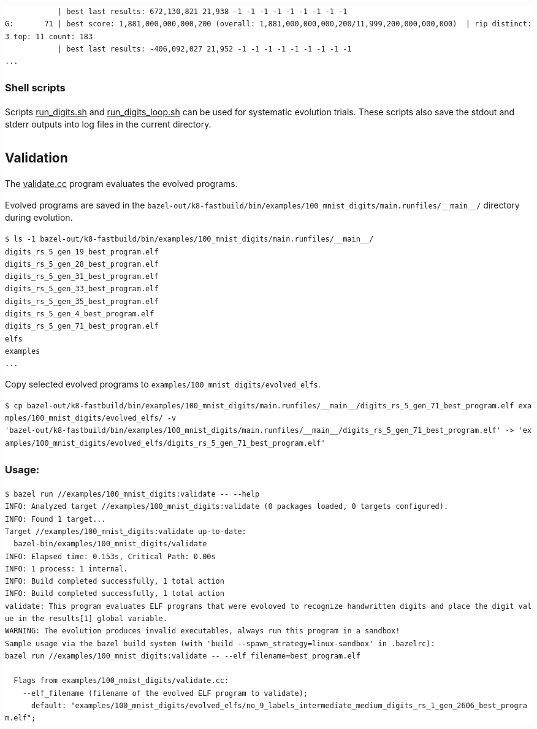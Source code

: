 ```
            | best last results: 672,130,821 21,938 -1 -1 -1 -1 -1 -1 -1 -1 -1 
G:       71 | best score: 1,881,000,000,000,200 (overall: 1,881,000,000,000,200/11,999,200,000,000,000)  | rip distinct: 3 top: 11 count: 183
            | best last results: -406,092,027 21,952 -1 -1 -1 -1 -1 -1 -1 -1 -1
...
```

### Shell scripts

Scripts [run_digits.sh](run_digits.sh) and [run_digits_loop.sh](run_digits_loop.sh) can be used for systematic evolution trials. These scripts also save the stdout and stderr outputs into log files in the current directory.

## Validation

The [validate.cc](validate.cc) program evaluates the evolved programs.

Evolved programs are saved in the `bazel-out/k8-fastbuild/bin/examples/100_mnist_digits/main.runfiles/__main__/` directory during evolution.

```
$ ls -1 bazel-out/k8-fastbuild/bin/examples/100_mnist_digits/main.runfiles/__main__/
digits_rs_5_gen_19_best_program.elf
digits_rs_5_gen_28_best_program.elf
digits_rs_5_gen_31_best_program.elf
digits_rs_5_gen_33_best_program.elf
digits_rs_5_gen_35_best_program.elf
digits_rs_5_gen_4_best_program.elf
digits_rs_5_gen_71_best_program.elf
elfs
examples
...
```

Copy selected evolved programs to `examples/100_mnist_digits/evolved_elfs`.

```
$ cp bazel-out/k8-fastbuild/bin/examples/100_mnist_digits/main.runfiles/__main__/digits_rs_5_gen_71_best_program.elf examples/100_mnist_digits/evolved_elfs/ -v
'bazel-out/k8-fastbuild/bin/examples/100_mnist_digits/main.runfiles/__main__/digits_rs_5_gen_71_best_program.elf' -> 'examples/100_mnist_digits/evolved_elfs/digits_rs_5_gen_71_best_program.elf'
```

### Usage:

```
$ bazel run //examples/100_mnist_digits:validate -- --help
INFO: Analyzed target //examples/100_mnist_digits:validate (0 packages loaded, 0 targets configured).
INFO: Found 1 target...
Target //examples/100_mnist_digits:validate up-to-date:
  bazel-bin/examples/100_mnist_digits/validate
INFO: Elapsed time: 0.153s, Critical Path: 0.00s
INFO: 1 process: 1 internal.
INFO: Build completed successfully, 1 total action
INFO: Build completed successfully, 1 total action
validate: This program evaluates ELF programs that were evoloved to recognize handwritten digits and place the digit value in the results[1] global variable.
WARNING: The evolution produces invalid executables, always run this program in a sandbox!
Sample usage via the bazel build system (with 'build --spawn_strategy=linux-sandbox' in .bazelrc):
bazel run //examples/100_mnist_digits:validate -- --elf_filename=best_program.elf

  Flags from examples/100_mnist_digits/validate.cc:
    --elf_filename (filename of the evolved ELF program to validate);
      default: "examples/100_mnist_digits/evolved_elfs/no_9_labels_intermediate_medium_digits_rs_1_gen_2606_best_program.elf";
```